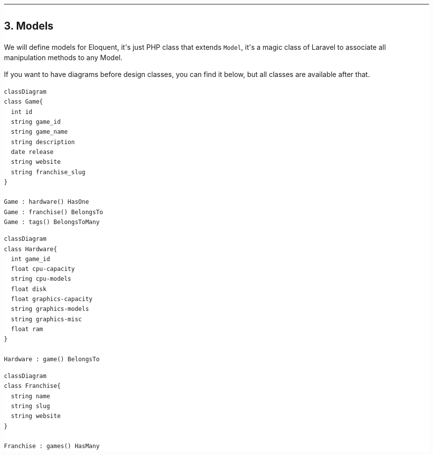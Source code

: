 </vue-code-info>
</alert>

---

## 3. Models

We will define models for Eloquent, it's just PHP class that extends `Model`, it's a magic class of Laravel to associate all manipulation methods to any Model.

<spoiler label="Overview of models diagrams">
If you want to have diagrams before design classes, you can find it below, but all classes are available after that.

```mermaid
classDiagram
class Game{
  int id
  string game_id
  string game_name
  string description
  date release
  string website
  string franchise_slug
}

Game : hardware() HasOne
Game : franchise() BelongsTo
Game : tags() BelongsToMany
```

```mermaid
classDiagram
class Hardware{
  int game_id
  float cpu-capacity
  string cpu-models
  float disk
  float graphics-capacity
  string graphics-models
  string graphics-misc
  float ram
}

Hardware : game() BelongsTo
```

```mermaid
classDiagram
class Franchise{
  string name
  string slug
  string website
}

Franchise : games() HasMany
```
